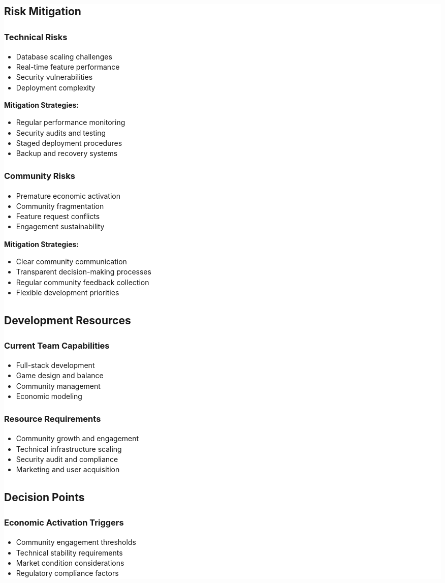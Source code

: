 ## Risk Mitigation

### Technical Risks

- Database scaling challenges
- Real-time feature performance
- Security vulnerabilities
- Deployment complexity

**Mitigation Strategies:**

- Regular performance monitoring
- Security audits and testing
- Staged deployment procedures
- Backup and recovery systems

### Community Risks

- Premature economic activation
- Community fragmentation
- Feature request conflicts
- Engagement sustainability

**Mitigation Strategies:**

- Clear community communication
- Transparent decision-making processes
- Regular community feedback collection
- Flexible development priorities

## Development Resources

### Current Team Capabilities

- Full-stack development
- Game design and balance
- Community management
- Economic modeling

### Resource Requirements

- Community growth and engagement
- Technical infrastructure scaling
- Security audit and compliance
- Marketing and user acquisition

## Decision Points

### Economic Activation Triggers

- Community engagement thresholds
- Technical stability requirements
- Market condition considerations
- Regulatory compliance factors
